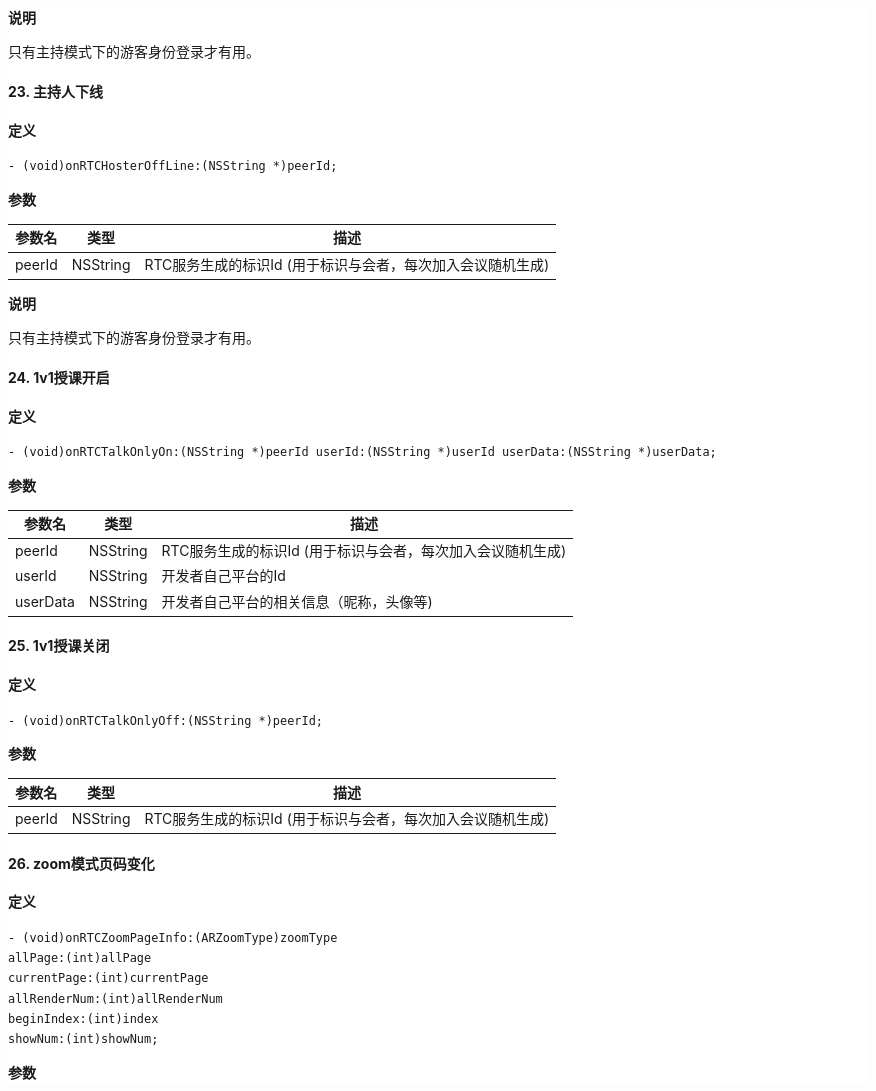 **说明**

只有主持模式下的游客身份登录才有用。 

#### 23. 主持人下线

**定义**

```
- (void)onRTCHosterOffLine:(NSString *)peerId;
```
**参数**

参数名 | 类型 | 描述
---|:---:|---
peerId | NSString | RTC服务生成的标识Id (用于标识与会者，每次加入会议随机生成)

**说明**

只有主持模式下的游客身份登录才有用。 

#### 24. 1v1授课开启

**定义**

```
- (void)onRTCTalkOnlyOn:(NSString *)peerId userId:(NSString *)userId userData:(NSString *)userData;
```
**参数**

参数名 | 类型 | 描述
---|:---:|---
peerId | NSString | RTC服务生成的标识Id (用于标识与会者，每次加入会议随机生成)
userId | NSString | 开发者自己平台的Id
userData | NSString | 开发者自己平台的相关信息（昵称，头像等)

#### 25. 1v1授课关闭

**定义**

```
- (void)onRTCTalkOnlyOff:(NSString *)peerId;
```
**参数**

参数名 | 类型 | 描述
---|:---:|---
peerId | NSString | RTC服务生成的标识Id (用于标识与会者，每次加入会议随机生成)

#### 26. zoom模式页码变化

**定义**

```
- (void)onRTCZoomPageInfo:(ARZoomType)zoomType
allPage:(int)allPage
currentPage:(int)currentPage
allRenderNum:(int)allRenderNum
beginIndex:(int)index
showNum:(int)showNum;
```
**参数**
